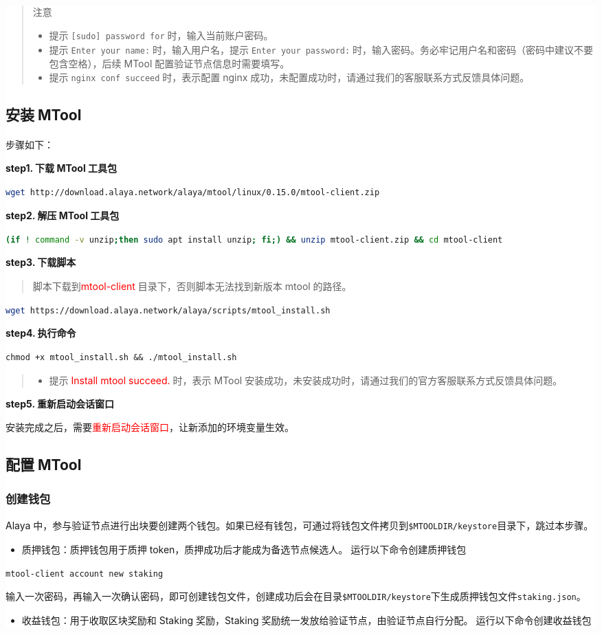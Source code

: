 > 注意
>
> - 提示 `[sudo] password for` 时，输入当前账户密码。
> - 提示 `Enter your name:` 时，输入用户名，提示 `Enter your password:` 时，输入密码。务必牢记用户名和密码（密码中建议不要包含空格），后续 MTool 配置验证节点信息时需要填写。
> - 提示 `nginx conf succeed` 时，表示配置 nginx 成功，未配置成功时，请通过我们的客服联系方式反馈具体问题。

## 安装 MTool

步骤如下：

**step1. 下载 MTool 工具包**

```bash
wget http://download.alaya.network/alaya/mtool/linux/0.15.0/mtool-client.zip
```

**step2. 解压 MTool 工具包**

```bash
(if ! command -v unzip;then sudo apt install unzip; fi;) && unzip mtool-client.zip && cd mtool-client
```

**step3. 下载脚本**

> 脚本下载到<font color="red">mtool-client</font> 目录下，否则脚本无法找到新版本 mtool 的路径。

```bash
wget https://download.alaya.network/alaya/scripts/mtool_install.sh
```

**step4. 执行命令**

```
chmod +x mtool_install.sh && ./mtool_install.sh
```

> - 提示 <font color="red">Install mtool succeed.</font> 时，表示 MTool 安装成功，未安装成功时，请通过我们的官方客服联系方式反馈具体问题。

**step5. 重新启动会话窗口**

安装完成之后，需要<font color="red">重新启动会话窗口</font>，让新添加的环境变量生效。

## 配置 MTool

### 创建钱包

Alaya 中，参与验证节点进行出块要创建两个钱包。如果已经有钱包，可通过将钱包文件拷贝到`$MTOOLDIR/keystore`目录下，跳过本步骤。

- 质押钱包：质押钱包用于质押 token，质押成功后才能成为备选节点候选人。 运行以下命令创建质押钱包

```bash
mtool-client account new staking
```

输入一次密码，再输入一次确认密码，即可创建钱包文件，创建成功后会在目录`$MTOOLDIR/keystore`下生成质押钱包文件`staking.json`。

- 收益钱包：用于收取区块奖励和 Staking 奖励，Staking 奖励统一发放给验证节点，由验证节点自行分配。 运行以下命令创建收益钱包
